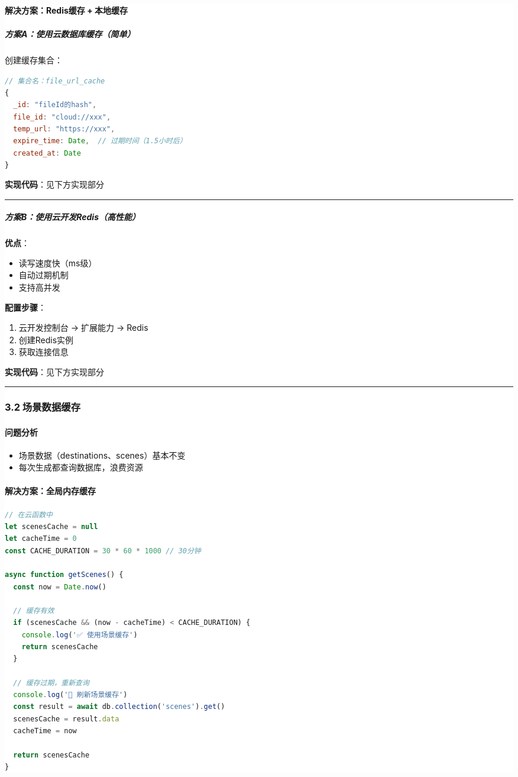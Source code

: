#### 解决方案：Redis缓存 + 本地缓存

##### 方案A：使用云数据库缓存（简单）

创建缓存集合：
```javascript
// 集合名：file_url_cache
{
  _id: "fileId的hash",
  file_id: "cloud://xxx",
  temp_url: "https://xxx",
  expire_time: Date,  // 过期时间（1.5小时后）
  created_at: Date
}
```

**实现代码**：见下方实现部分

---

##### 方案B：使用云开发Redis（高性能）

**优点**：
- 读写速度快（ms级）
- 自动过期机制
- 支持高并发

**配置步骤**：
1. 云开发控制台 → 扩展能力 → Redis
2. 创建Redis实例
3. 获取连接信息

**实现代码**：见下方实现部分

---

### 3.2 场景数据缓存

#### 问题分析
- 场景数据（destinations、scenes）基本不变
- 每次生成都查询数据库，浪费资源

#### 解决方案：全局内存缓存

```javascript
// 在云函数中
let scenesCache = null
let cacheTime = 0
const CACHE_DURATION = 30 * 60 * 1000 // 30分钟

async function getScenes() {
  const now = Date.now()

  // 缓存有效
  if (scenesCache && (now - cacheTime) < CACHE_DURATION) {
    console.log('✅ 使用场景缓存')
    return scenesCache
  }

  // 缓存过期，重新查询
  console.log('🔄 刷新场景缓存')
  const result = await db.collection('scenes').get()
  scenesCache = result.data
  cacheTime = now

  return scenesCache
}
```
